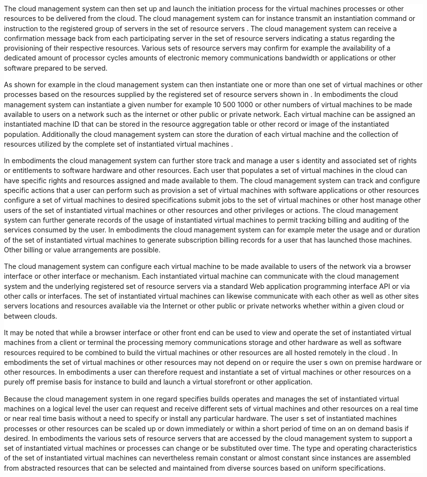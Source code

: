 The cloud management system can then set up and launch the initiation process for the virtual machines processes or other resources to be delivered from the cloud. The cloud management system can for instance transmit an instantiation command or instruction to the registered group of servers in the set of resource servers . The cloud management system can receive a confirmation message back from each participating server in the set of resource servers indicating a status regarding the provisioning of their respective resources. Various sets of resource servers may confirm for example the availability of a dedicated amount of processor cycles amounts of electronic memory communications bandwidth or applications or other software prepared to be served.

As shown for example in the cloud management system can then instantiate one or more than one set of virtual machines or other processes based on the resources supplied by the registered set of resource servers shown in . In embodiments the cloud management system can instantiate a given number for example 10 500 1000 or other numbers of virtual machines to be made available to users on a network such as the internet or other public or private network. Each virtual machine can be assigned an instantiated machine ID that can be stored in the resource aggregation table or other record or image of the instantiated population. Additionally the cloud management system can store the duration of each virtual machine and the collection of resources utilized by the complete set of instantiated virtual machines .

In embodiments the cloud management system can further store track and manage a user s identity and associated set of rights or entitlements to software hardware and other resources. Each user that populates a set of virtual machines in the cloud can have specific rights and resources assigned and made available to them. The cloud management system can track and configure specific actions that a user can perform such as provision a set of virtual machines with software applications or other resources configure a set of virtual machines to desired specifications submit jobs to the set of virtual machines or other host manage other users of the set of instantiated virtual machines or other resources and other privileges or actions. The cloud management system can further generate records of the usage of instantiated virtual machines to permit tracking billing and auditing of the services consumed by the user. In embodiments the cloud management system can for example meter the usage and or duration of the set of instantiated virtual machines to generate subscription billing records for a user that has launched those machines. Other billing or value arrangements are possible.

The cloud management system can configure each virtual machine to be made available to users of the network via a browser interface or other interface or mechanism. Each instantiated virtual machine can communicate with the cloud management system and the underlying registered set of resource servers via a standard Web application programming interface API or via other calls or interfaces. The set of instantiated virtual machines can likewise communicate with each other as well as other sites servers locations and resources available via the Internet or other public or private networks whether within a given cloud or between clouds.

It may be noted that while a browser interface or other front end can be used to view and operate the set of instantiated virtual machines from a client or terminal the processing memory communications storage and other hardware as well as software resources required to be combined to build the virtual machines or other resources are all hosted remotely in the cloud . In embodiments the set of virtual machines or other resources may not depend on or require the user s own on premise hardware or other resources. In embodiments a user can therefore request and instantiate a set of virtual machines or other resources on a purely off premise basis for instance to build and launch a virtual storefront or other application.

Because the cloud management system in one regard specifies builds operates and manages the set of instantiated virtual machines on a logical level the user can request and receive different sets of virtual machines and other resources on a real time or near real time basis without a need to specify or install any particular hardware. The user s set of instantiated machines processes or other resources can be scaled up or down immediately or within a short period of time on an on demand basis if desired. In embodiments the various sets of resource servers that are accessed by the cloud management system to support a set of instantiated virtual machines or processes can change or be substituted over time. The type and operating characteristics of the set of instantiated virtual machines can nevertheless remain constant or almost constant since instances are assembled from abstracted resources that can be selected and maintained from diverse sources based on uniform specifications.
